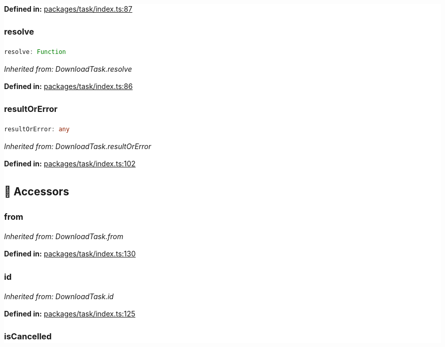 <p style="font-size: 14px; color: var(--vp-c-text-2)">
<strong>Defined in:</strong> <a href="https://github.com/voxelum/minecraft-launcher-core-node/blob/master/packages/task/index.ts#L87" target="_blank" rel="noreferrer">packages/task/index.ts:87</a>
</p>


### resolve <Badge type="warning" text="protected" />

```ts
resolve: Function
```
*Inherited from: DownloadTask.resolve*

<p style="font-size: 14px; color: var(--vp-c-text-2)">
<strong>Defined in:</strong> <a href="https://github.com/voxelum/minecraft-launcher-core-node/blob/master/packages/task/index.ts#L86" target="_blank" rel="noreferrer">packages/task/index.ts:86</a>
</p>


### resultOrError <Badge type="warning" text="protected" />

```ts
resultOrError: any
```
*Inherited from: DownloadTask.resultOrError*

<p style="font-size: 14px; color: var(--vp-c-text-2)">
<strong>Defined in:</strong> <a href="https://github.com/voxelum/minecraft-launcher-core-node/blob/master/packages/task/index.ts#L102" target="_blank" rel="noreferrer">packages/task/index.ts:102</a>
</p>


## 🔑 Accessors

### from

*Inherited from: DownloadTask.from*

<p style="font-size: 14px; color: var(--vp-c-text-2)">
<strong>Defined in:</strong> <a href="https://github.com/voxelum/minecraft-launcher-core-node/blob/master/packages/task/index.ts#L130" target="_blank" rel="noreferrer">packages/task/index.ts:130</a>
</p>


### id

*Inherited from: DownloadTask.id*

<p style="font-size: 14px; color: var(--vp-c-text-2)">
<strong>Defined in:</strong> <a href="https://github.com/voxelum/minecraft-launcher-core-node/blob/master/packages/task/index.ts#L125" target="_blank" rel="noreferrer">packages/task/index.ts:125</a>
</p>


### isCancelled
